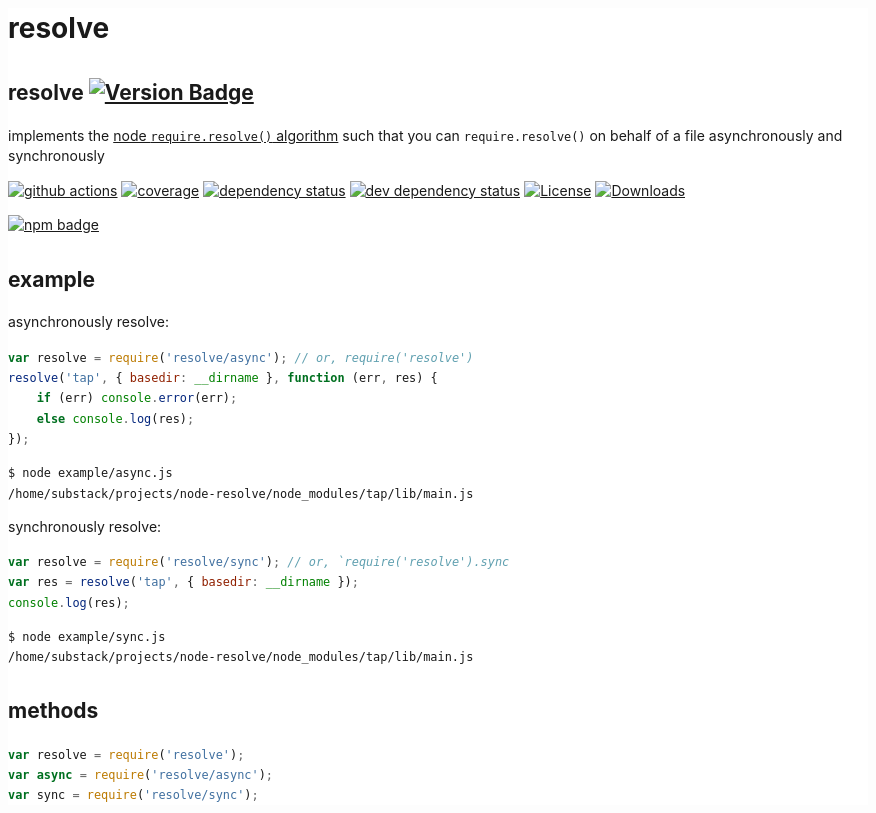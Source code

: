 # resolve

## resolve [![Version Badge](https://versionbadg.es/browserify/resolve.svg)](https://npmjs.org/package/resolve)

implements the [node `require.resolve()` algorithm](https://nodejs.org/api/modules.html#modules\_all\_together) such that you can `require.resolve()` on behalf of a file asynchronously and synchronously

[![github actions](https://img.shields.io/endpoint?url=https://github-actions-badge-u3jn4tfpocch.runkit.sh/browserify/resolve)](https://github.com/browserify/resolve/actions) [![coverage](https://codecov.io/gh/browserify/resolve/branch/main/graphs/badge.svg)](https://app.codecov.io/gh/browserify/resolve/) [![dependency status](https://david-dm.org/browserify/resolve.svg)](https://david-dm.org/browserify/resolve) [![dev dependency status](https://david-dm.org/browserify/resolve/dev-status.svg)](https://david-dm.org/browserify/resolve#info=devDependencies) [![License](https://img.shields.io/npm/l/resolve.svg)](LICENSE/) [![Downloads](https://img.shields.io/npm/dm/resolve.svg)](https://npm-stat.com/charts.html?package=resolve)

[![npm badge](https://nodei.co/npm/resolve.png?downloads=true\&stars=true)](https://npmjs.org/package/resolve)

## example

asynchronously resolve:

```js
var resolve = require('resolve/async'); // or, require('resolve')
resolve('tap', { basedir: __dirname }, function (err, res) {
    if (err) console.error(err);
    else console.log(res);
});
```

```
$ node example/async.js
/home/substack/projects/node-resolve/node_modules/tap/lib/main.js
```

synchronously resolve:

```js
var resolve = require('resolve/sync'); // or, `require('resolve').sync
var res = resolve('tap', { basedir: __dirname });
console.log(res);
```

```
$ node example/sync.js
/home/substack/projects/node-resolve/node_modules/tap/lib/main.js
```

## methods

```js
var resolve = require('resolve');
var async = require('resolve/async');
var sync = require('resolve/sync');
```
